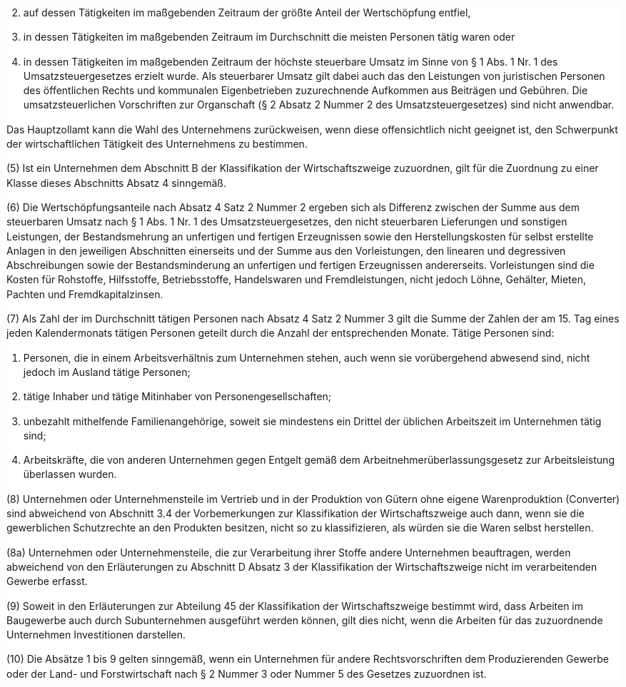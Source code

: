 2. auf dessen Tätigkeiten im maßgebenden Zeitraum der größte Anteil der Wertschöpfung entfiel,

3. in dessen Tätigkeiten im maßgebenden Zeitraum im Durchschnitt die meisten Personen tätig waren oder

4. in dessen Tätigkeiten im maßgebenden Zeitraum der höchste steuerbare Umsatz im Sinne von § 1 Abs. 1 Nr. 1 des Umsatzsteuergesetzes erzielt wurde. Als steuerbarer Umsatz gilt dabei auch das den Leistungen von juristischen Personen des öffentlichen Rechts und kommunalen Eigenbetrieben zuzurechnende Aufkommen aus Beiträgen und Gebühren. Die umsatzsteuerlichen Vorschriften zur Organschaft (§ 2 Absatz 2 Nummer 2 des Umsatzsteuergesetzes) sind nicht anwendbar.

Das Hauptzollamt kann die Wahl des Unternehmens zurückweisen, wenn diese offensichtlich nicht geeignet ist, den Schwerpunkt der wirtschaftlichen Tätigkeit des Unternehmens zu bestimmen.

(5) Ist ein Unternehmen dem Abschnitt B der Klassifikation der Wirtschaftszweige zuzuordnen, gilt für die Zuordnung zu einer Klasse dieses Abschnitts Absatz 4 sinngemäß.

(6) Die Wertschöpfungsanteile nach Absatz 4 Satz 2 Nummer 2 ergeben sich als Differenz zwischen der Summe aus dem steuerbaren Umsatz nach § 1 Abs. 1 Nr. 1 des Umsatzsteuergesetzes, den nicht steuerbaren Lieferungen und sonstigen Leistungen, der Bestandsmehrung an unfertigen und fertigen Erzeugnissen sowie den Herstellungskosten für selbst erstellte Anlagen in den jeweiligen Abschnitten einerseits und der Summe aus den Vorleistungen, den linearen und degressiven Abschreibungen sowie der Bestandsminderung an unfertigen und fertigen Erzeugnissen andererseits. Vorleistungen sind die Kosten für Rohstoffe, Hilfsstoffe, Betriebsstoffe, Handelswaren und Fremdleistungen, nicht jedoch Löhne, Gehälter, Mieten, Pachten und Fremdkapitalzinsen.

(7) Als Zahl der im Durchschnitt tätigen Personen nach Absatz 4 Satz 2 Nummer 3 gilt die Summe der Zahlen der am 15. Tag eines jeden Kalendermonats tätigen Personen geteilt durch die Anzahl der entsprechenden Monate. Tätige Personen sind:

1. Personen, die in einem Arbeitsverhältnis zum Unternehmen stehen, auch wenn sie vorübergehend abwesend sind, nicht jedoch im Ausland tätige Personen;

2. tätige Inhaber und tätige Mitinhaber von Personengesellschaften;

3. unbezahlt mithelfende Familienangehörige, soweit sie mindestens ein Drittel der üblichen Arbeitszeit im Unternehmen tätig sind;

4. Arbeitskräfte, die von anderen Unternehmen gegen Entgelt gemäß dem Arbeitnehmerüberlassungsgesetz zur Arbeitsleistung überlassen wurden.

(8) Unternehmen oder Unternehmensteile im Vertrieb und in der Produktion von Gütern ohne eigene Warenproduktion (Converter) sind abweichend von Abschnitt 3.4 der Vorbemerkungen zur Klassifikation der Wirtschaftszweige auch dann, wenn sie die gewerblichen Schutzrechte an den Produkten besitzen, nicht so zu klassifizieren, als würden sie die Waren selbst herstellen.

(8a) Unternehmen oder Unternehmensteile, die zur Verarbeitung ihrer Stoffe andere Unternehmen beauftragen, werden abweichend von den Erläuterungen zu Abschnitt D Absatz 3 der Klassifikation der Wirtschaftszweige nicht im verarbeitenden Gewerbe erfasst.

(9) Soweit in den Erläuterungen zur Abteilung 45 der Klassifikation der Wirtschaftszweige bestimmt wird, dass Arbeiten im Baugewerbe auch durch Subunternehmen ausgeführt werden können, gilt dies nicht, wenn die Arbeiten für das zuzuordnende Unternehmen Investitionen darstellen.

(10) Die Absätze 1 bis 9 gelten sinngemäß, wenn ein Unternehmen für andere Rechtsvorschriften dem Produzierenden Gewerbe oder der Land- und Forstwirtschaft nach § 2 Nummer 3 oder Nummer 5 des Gesetzes zuzuordnen ist.
